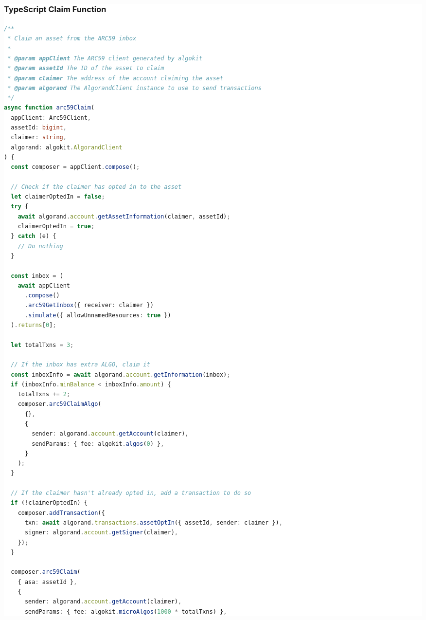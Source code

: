 ### TypeScript Claim Function

```ts
/**
 * Claim an asset from the ARC59 inbox
 *
 * @param appClient The ARC59 client generated by algokit
 * @param assetId The ID of the asset to claim
 * @param claimer The address of the account claiming the asset
 * @param algorand The AlgorandClient instance to use to send transactions
 */
async function arc59Claim(
  appClient: Arc59Client,
  assetId: bigint,
  claimer: string,
  algorand: algokit.AlgorandClient
) {
  const composer = appClient.compose();

  // Check if the claimer has opted in to the asset
  let claimerOptedIn = false;
  try {
    await algorand.account.getAssetInformation(claimer, assetId);
    claimerOptedIn = true;
  } catch (e) {
    // Do nothing
  }

  const inbox = (
    await appClient
      .compose()
      .arc59GetInbox({ receiver: claimer })
      .simulate({ allowUnnamedResources: true })
  ).returns[0];

  let totalTxns = 3;

  // If the inbox has extra ALGO, claim it
  const inboxInfo = await algorand.account.getInformation(inbox);
  if (inboxInfo.minBalance < inboxInfo.amount) {
    totalTxns += 2;
    composer.arc59ClaimAlgo(
      {},
      {
        sender: algorand.account.getAccount(claimer),
        sendParams: { fee: algokit.algos(0) },
      }
    );
  }

  // If the claimer hasn't already opted in, add a transaction to do so
  if (!claimerOptedIn) {
    composer.addTransaction({
      txn: await algorand.transactions.assetOptIn({ assetId, sender: claimer }),
      signer: algorand.account.getSigner(claimer),
    });
  }

  composer.arc59Claim(
    { asa: assetId },
    {
      sender: algorand.account.getAccount(claimer),
      sendParams: { fee: algokit.microAlgos(1000 * totalTxns) },
```